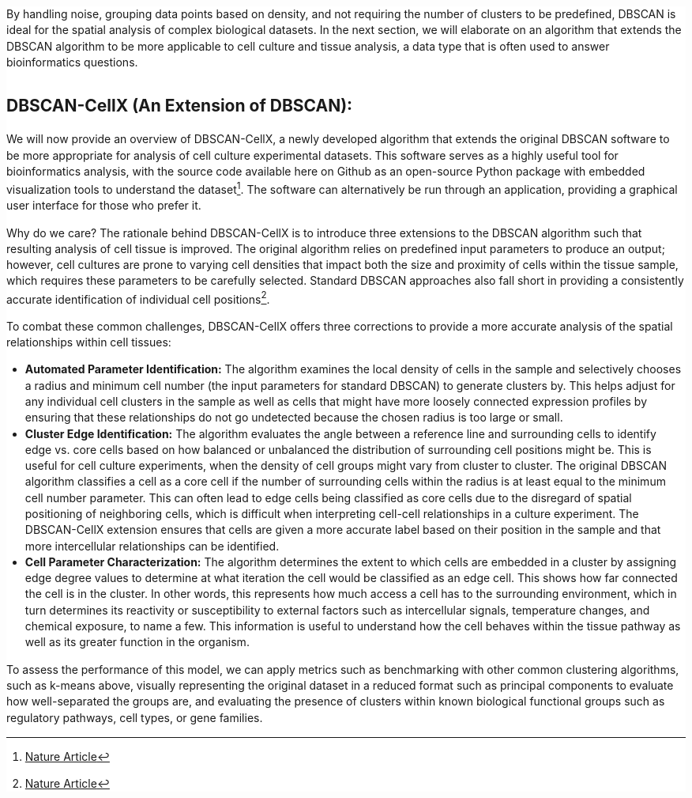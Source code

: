 By handling noise, grouping data points based on density, and not requiring the number of clusters to be predefined, DBSCAN is ideal for the spatial analysis of complex biological datasets. In the next section, we will elaborate on an algorithm that extends the DBSCAN algorithm to be more applicable to cell culture and tissue analysis, a data type that is often used to answer bioinformatics questions.

## DBSCAN-CellX (An Extension of DBSCAN):
We will now provide an overview of DBSCAN-CellX, a newly developed algorithm that extends the original DBSCAN software to be more appropriate for analysis of cell culture experimental datasets. This software serves as a highly useful tool for bioinformatics analysis, with the source code available here on Github as an open-source Python package with embedded visualization tools to understand the dataset[^2]. The software can alternatively be run through an application, providing a graphical user interface for those who prefer it. 

Why do we care? The rationale behind DBSCAN-CellX is to introduce three extensions to the DBSCAN algorithm such that resulting analysis of cell tissue is improved. The original algorithm relies on predefined input parameters to produce an output; however, cell cultures are prone to varying cell densities that impact both the size and proximity of cells within the tissue sample, which requires these parameters to be carefully selected. Standard DBSCAN approaches also fall short in providing a consistently accurate identification of individual cell positions[^2].

To combat these common challenges, DBSCAN-CellX offers three corrections to provide a more accurate analysis of the spatial relationships within cell tissues:
* **Automated Parameter Identification:**
The algorithm examines the local density of cells in the sample and selectively chooses a radius and minimum cell number (the input parameters for standard DBSCAN) to generate clusters by. This helps adjust for any individual cell clusters in the sample as well as cells that might have more loosely connected expression profiles by ensuring that these relationships do not go undetected because the chosen radius is too large or small.
* **Cluster Edge Identification:**
The algorithm evaluates the angle between a reference line and surrounding cells to identify edge vs. core cells based on how balanced or unbalanced the distribution of surrounding cell positions might be. This is useful for cell culture experiments, when the density of cell groups might vary from cluster to cluster. The original DBSCAN algorithm classifies a cell as a core cell if the number of surrounding cells within the radius is at least equal to the minimum cell number parameter. This can often lead to edge cells being classified as core cells due to the disregard of spatial positioning of neighboring cells, which is difficult when interpreting cell-cell relationships in a culture experiment. The DBSCAN-CellX extension ensures that cells are given a more accurate label based on their position in the sample and that more intercellular relationships can be identified.
* **Cell Parameter Characterization:**
The algorithm determines the extent to which cells are embedded in a cluster by assigning edge degree values to determine at what iteration the cell would be classified as an edge cell. This shows how far connected the cell is in the cluster. In other words, this represents how much access a cell has to the surrounding environment, which in turn determines its reactivity or susceptibility to external factors such as intercellular signals, temperature changes, and chemical exposure, to name a few. This information is useful to understand how the cell behaves within the tissue pathway as well as its greater function in the organism.

To assess the performance of this model, we can apply metrics such as benchmarking with other common clustering algorithms, such as k-means above, visually representing the original dataset in a reduced format such as principal components to evaluate how well-separated the groups are, and evaluating the presence of clusters within known biological functional groups such as regulatory pathways, cell types, or gene families.


[^1]: [PMC Article](https://pmc.ncbi.nlm.nih.gov/articles/PMC7820885/)  
[^2]: [Nature Article](https://www.nature.com/articles/s41598-023-45190-4)  
[^3]: [Georgia Tech Article](https://sites.gatech.edu/omscs7641/2024/03/10/evolution-taxonomy-of-clustering-algorithms/)  
[^4]: [New Horizons Article](https://www.newhorizons.com/resources/blog/dbscan-vs-kmeans-a-guide-in-python)  
[^5]: [Datacamp Article](https://www.datacamp.com/tutorial/dbscan-clustering-algorithm)  
[^6]: [Medium Article: Clustering Like a Pro - A Beginner's Guide to DBSCAN](https://medium.com/@sachinsoni600517/clustering-like-a-pro-a-beginners-guide-to-dbscan-6c8274c362c4)